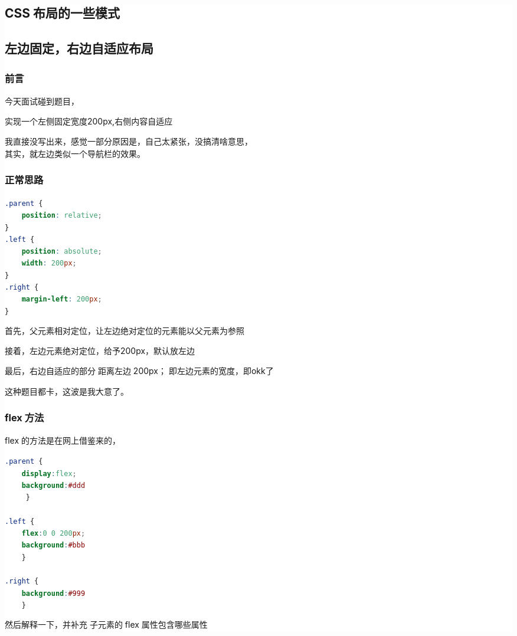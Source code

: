 
## CSS 布局的一些模式

## 左边固定，右边自适应布局

### 前言
今天面试碰到题目，    

实现一个左侧固定宽度200px,右侧内容自适应     

我直接没写出来，感觉一部分原因是，自己太紧张，没搞清啥意思，    
其实，就左边类似一个导航栏的效果。    

### 正常思路
```css
.parent {
    position: relative;
}
.left {
    position: absolute;
    width: 200px;
}
.right {
    margin-left: 200px;
}
```
首先，父元素相对定位，让左边绝对定位的元素能以父元素为参照    

接着，左边元素绝对定位，给予200px，默认放左边    

最后，右边自适应的部分 距离左边 200px； 即左边元素的宽度，即okk了

这种题目都卡，这波是我大意了。

### flex 方法

flex 的方法是在网上借鉴来的，

```css
.parent {
    display:flex;
    background:#ddd
     }

.left {
    flex:0 0 200px; 
    background:#bbb 
    }

.right {
    background:#999
    }
```
然后解释一下，并补充 子元素的 flex 属性包含哪些属性    
